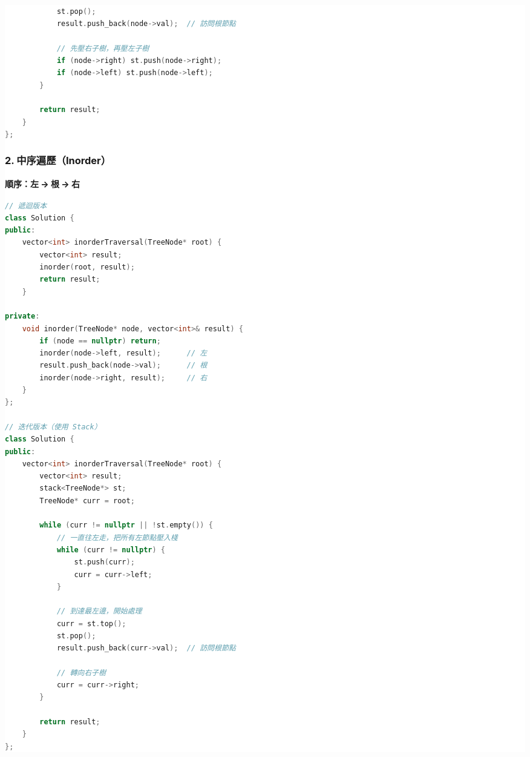 ```cpp
            st.pop();
            result.push_back(node->val);  // 訪問根節點

            // 先壓右子樹，再壓左子樹
            if (node->right) st.push(node->right);
            if (node->left) st.push(node->left);
        }

        return result;
    }
};
```

### 2. 中序遍歷（Inorder）

**順序：左 -> 根 -> 右**

```cpp
// 遞迴版本
class Solution {
public:
    vector<int> inorderTraversal(TreeNode* root) {
        vector<int> result;
        inorder(root, result);
        return result;
    }

private:
    void inorder(TreeNode* node, vector<int>& result) {
        if (node == nullptr) return;
        inorder(node->left, result);      // 左
        result.push_back(node->val);      // 根
        inorder(node->right, result);     // 右
    }
};

// 迭代版本（使用 Stack）
class Solution {
public:
    vector<int> inorderTraversal(TreeNode* root) {
        vector<int> result;
        stack<TreeNode*> st;
        TreeNode* curr = root;

        while (curr != nullptr || !st.empty()) {
            // 一直往左走，把所有左節點壓入棧
            while (curr != nullptr) {
                st.push(curr);
                curr = curr->left;
            }

            // 到達最左邊，開始處理
            curr = st.top();
            st.pop();
            result.push_back(curr->val);  // 訪問根節點

            // 轉向右子樹
            curr = curr->right;
        }

        return result;
    }
};
```